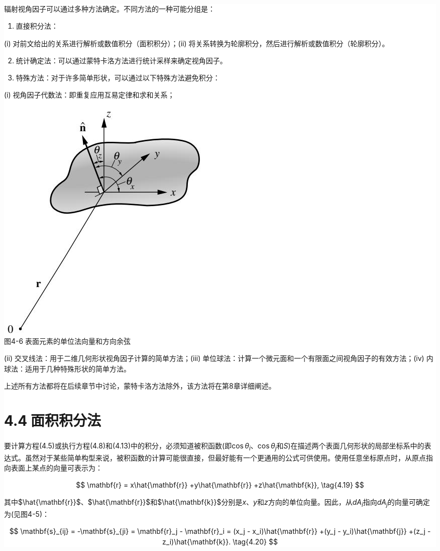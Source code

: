 辐射视角因子可以通过多种方法确定。不同方法的一种可能分组是：

1. 直接积分法：

(i) 对前文给出的关系进行解析或数值积分（面积积分）；(ii) 将关系转换为轮廓积分，然后进行解析或数值积分（轮廓积分）。

2. 统计确定法：可以通过蒙特卡洛方法进行统计采样来确定视角因子。

3. 特殊方法：对于许多简单形状，可以通过以下特殊方法避免积分：

(i) 视角因子代数法：即重复应用互易定律和求和关系；

![](images/19251ec9605fb545f4e5bcd7a668a5162857232224c5fa6e212da145dd58fa5f.jpg)  
图4-6 表面元素的单位法向量和方向余弦

(ii) 交叉线法：用于二维几何形状视角因子计算的简单方法；(iii) 单位球法：计算一个微元面和一个有限面之间视角因子的有效方法；(iv) 内球法：适用于几种特殊形状的简单方法。

上述所有方法都将在后续章节中讨论，蒙特卡洛方法除外，该方法将在第8章详细阐述。

# 4.4 面积积分法

要计算方程(4.5)或执行方程(4.8)和(4.13)中的积分，必须知道被积函数(即$\cos \theta_{i}$、$\cos \theta_{j}$和$S$)在描述两个表面几何形状的局部坐标系中的表达式。虽然对于某些简单构型来说，被积函数的计算可能很直接，但最好能有一个更通用的公式可供使用。使用任意坐标原点时，从原点指向表面上某点的向量可表示为：

$$
\mathbf{r} = x\hat{\mathbf{r}} +y\hat{\mathbf{r}} +z\hat{\mathbf{k}}, \tag{4.19}
$$

其中$\hat{\mathbf{r}}$、$\hat{\mathbf{r}}$和$\hat{\mathbf{k}}$分别是$x$、$y$和$z$方向的单位向量。因此，从$dA_{i}$指向$dA_{j}$的向量可确定为(见图4-5)：

$$
\mathbf{s}_{ij} = -\mathbf{s}_{ji} = \mathbf{r}_j - \mathbf{r}_i = (x_j - x_i)\hat{\mathbf{r}} +(y_j - y_i)\hat{\mathbf{j}} +(z_j - z_i)\hat{\mathbf{k}}. \tag{4.20}
$$
